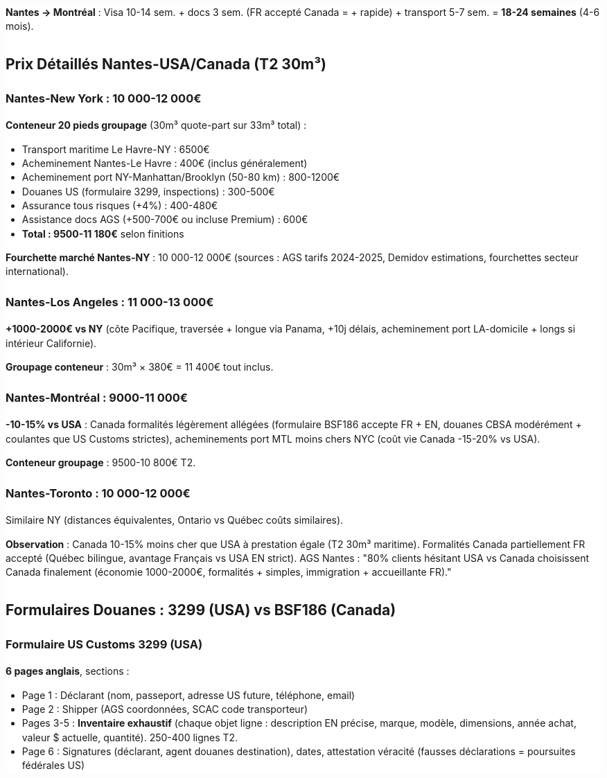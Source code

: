 **Nantes → Montréal** : Visa 10-14 sem. + docs 3 sem. (FR accepté Canada = + rapide) + transport 5-7 sem. = **18-24 semaines** (4-6 mois).

## Prix Détaillés Nantes-USA/Canada (T2 30m³)

### Nantes-New York : 10 000-12 000€

**Conteneur 20 pieds groupage** (30m³ quote-part sur 33m³ total) :
- Transport maritime Le Havre-NY : 6500€
- Acheminement Nantes-Le Havre : 400€ (inclus généralement)
- Acheminement port NY-Manhattan/Brooklyn (50-80 km) : 800-1200€
- Douanes US (formulaire 3299, inspections) : 300-500€
- Assurance tous risques (+4%) : 400-480€
- Assistance docs AGS (+500-700€ ou incluse Premium) : 600€
- **Total :  9500-11 180€** selon finitions

**Fourchette marché Nantes-NY** : 10 000-12 000€ (sources : AGS tarifs 2024-2025, Demidov estimations, fourchettes secteur international).

### Nantes-Los Angeles : 11 000-13 000€

**+1000-2000€ vs NY** (côte Pacifique, traversée + longue via Panama, +10j délais, acheminement port LA-domicile + longs si intérieur Californie).

**Groupage conteneur** : 30m³ × 380€ = 11 400€ tout inclus.

### Nantes-Montréal : 9000-11 000€

**-10-15% vs USA** : Canada formalités légèrement allégées (formulaire BSF186 accepte FR + EN, douanes CBSA modérément + coulantes que US Customs strictes), acheminements port MTL moins chers NYC (coût vie Canada -15-20% vs USA).

**Conteneur groupage** : 9500-10 800€ T2.

### Nantes-Toronto : 10 000-12 000€

Similaire NY (distances équivalentes, Ontario vs Québec coûts similaires).

**Observation** : Canada 10-15% moins cher que USA à prestation égale (T2 30m³ maritime). Formalités Canada partiellement FR accepté (Québec bilingue, avantage Français vs USA EN strict). AGS Nantes : "80% clients hésitant USA vs Canada choisissent Canada finalement (économie 1000-2000€, formalités + simples, immigration + accueillante FR)."

## Formulaires Douanes : 3299 (USA) vs BSF186 (Canada)

### Formulaire US Customs 3299 (USA)

**6 pages anglais**, sections :
- Page 1 : Déclarant (nom, passeport, adresse US future, téléphone, email)
- Page 2 : Shipper (AGS coordonnées, SCAC code transporteur)
- Pages 3-5 : **Inventaire exhaustif** (chaque objet ligne : description EN précise, marque, modèle, dimensions, année achat, valeur $ actuelle, quantité). 250-400 lignes T2.
- Page 6 : Signatures (déclarant, agent douanes destination), dates, attestation véracité (fausses déclarations = poursuites fédérales US)
